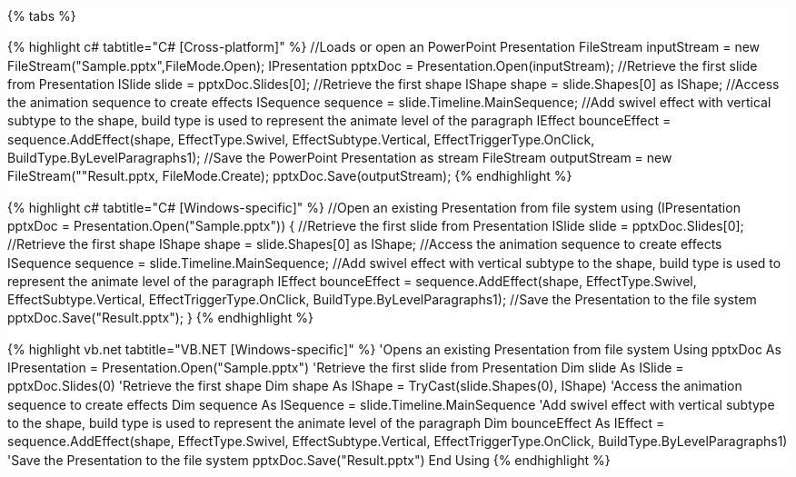 {% tabs %}

{% highlight c# tabtitle="C# [Cross-platform]" %}
//Loads or open an PowerPoint Presentation
FileStream inputStream = new FileStream("Sample.pptx",FileMode.Open);
IPresentation pptxDoc = Presentation.Open(inputStream);
//Retrieve the first slide from Presentation
ISlide slide = pptxDoc.Slides[0];
//Retrieve the first shape
IShape shape = slide.Shapes[0] as IShape;
//Access the animation sequence to create effects
ISequence sequence = slide.Timeline.MainSequence;
//Add swivel effect with vertical subtype to the shape, build type is used to represent the animate level of the paragraph
IEffect bounceEffect = sequence.AddEffect(shape, EffectType.Swivel, EffectSubtype.Vertical, EffectTriggerType.OnClick, BuildType.ByLevelParagraphs1);
//Save the PowerPoint Presentation as stream
FileStream outputStream = new FileStream(""Result.pptx, FileMode.Create);
pptxDoc.Save(outputStream);
{% endhighlight %}

{% highlight c# tabtitle="C# [Windows-specific]" %}
//Open an existing Presentation from file system
using (IPresentation pptxDoc = Presentation.Open("Sample.pptx"))
{
    //Retrieve the first slide from Presentation
    ISlide slide = pptxDoc.Slides[0];
    //Retrieve the first shape
    IShape shape = slide.Shapes[0] as IShape;
    //Access the animation sequence to create effects
    ISequence sequence = slide.Timeline.MainSequence;
    //Add swivel effect with vertical subtype to the shape, build type is used to represent the animate level of the paragraph
    IEffect bounceEffect = sequence.AddEffect(shape, EffectType.Swivel, EffectSubtype.Vertical, EffectTriggerType.OnClick, BuildType.ByLevelParagraphs1);
    //Save the Presentation to the file system
    pptxDoc.Save("Result.pptx");
}
{% endhighlight %}

{% highlight vb.net tabtitle="VB.NET [Windows-specific]" %}
'Opens an existing Presentation from file system
Using pptxDoc As IPresentation = Presentation.Open("Sample.pptx")
    'Retrieve the first slide from Presentation
    Dim slide As ISlide = pptxDoc.Slides(0)
    'Retrieve the first shape
    Dim shape As IShape = TryCast(slide.Shapes(0), IShape)
    'Access the animation sequence to create effects
    Dim sequence As ISequence = slide.Timeline.MainSequence
    'Add swivel effect with vertical subtype to the shape, build type is used to represent the animate level of the paragraph
    Dim bounceEffect As IEffect = sequence.AddEffect(shape, EffectType.Swivel, EffectSubtype.Vertical, EffectTriggerType.OnClick, BuildType.ByLevelParagraphs1)
    'Save the Presentation to the file system
    pptxDoc.Save("Result.pptx")
End Using
{% endhighlight %}
